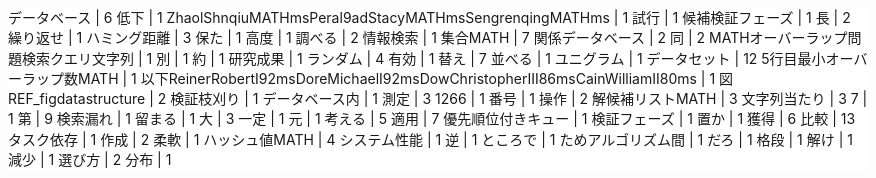 データベース | 6
低下 | 1
ZhaolShnqiuMATHmsPeral9adStacyMATHmsSengrenqingMATHms | 1
試行 | 1
候補検証フェーズ | 1
長 | 2
繰り返せ | 1
ハミング距離 | 3
保た | 1
高度 | 1
調べる | 2
情報検索 | 1
集合MATH | 7
関係データベース | 2
同 | 2
MATHオーバーラップ問題検索クエリ文字列 | 1
別 | 1
約 | 1
研究成果 | 1
ランダム | 4
有効 | 1
替え | 7
並べる | 1
ユニグラム | 1
データセット | 12
5行目最小オーバーラップ数MATH | 1
以下ReinerRobertI92msDoreMichaelI92msDowChristopherIII86msCainWilliamII80ms | 1
図REF_figdatastructure | 2
検証枝刈り | 1
データベース内 | 1
測定 | 3
1266 | 1
番号 | 1
操作 | 2
解候補リストMATH | 3
文字列当たり | 3
7 | 1
第 | 9
検索漏れ | 1
留まる | 1
大 | 3
一定 | 1
元 | 1
考える | 5
適用 | 7
優先順位付きキュー | 1
検証フェーズ | 1
置か | 1
獲得 | 6
比較 | 13
タスク依存 | 1
作成 | 2
柔軟 | 1
ハッシュ値MATH | 4
システム性能 | 1
逆 | 1
ところで | 1
ためアルゴリズム間 | 1
だろ | 1
格段 | 1
解け | 1
減少 | 1
選び方 | 2
分布 | 1
